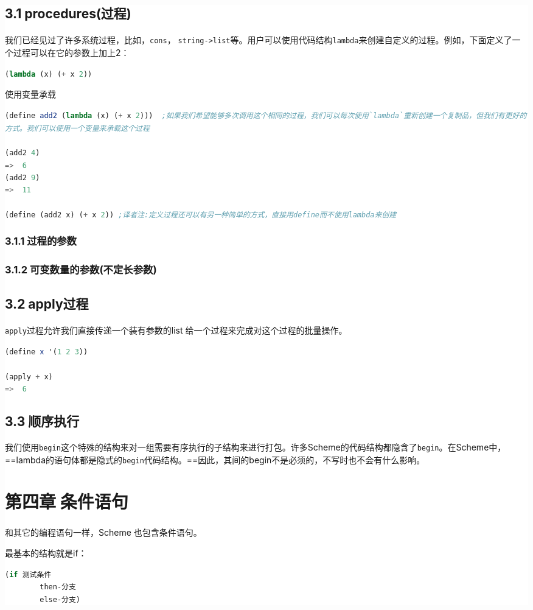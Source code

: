 ## 3.1 procedures(过程)

我们已经见过了许多系统过程，比如，`cons`， `string->list`等。用户可以使用代码结构`lambda`来创建自定义的过程。例如，下面定义了一个过程可以在它的参数上加上2：

```scheme
(lambda (x) (+ x 2))
```

使用变量承载

```scheme
(define add2 (lambda (x) (+ x 2)))  ;如果我们希望能够多次调用这个相同的过程，我们可以每次使用`lambda`重新创建一个复制品，但我们有更好的方式。我们可以使用一个变量来承载这个过程

(add2 4) 
=>  6
(add2 9) 
=>  11

(define (add2 x) (+ x 2)) ;译者注:定义过程还可以有另一种简单的方式，直接用define而不使用lambda来创建
```

### 3.1.1 过程的参数

### 3.1.2 可变数量的参数(不定长参数)

## 3.2 apply过程

`apply`过程允许我们直接传递一个装有参数的list 给一个过程来完成对这个过程的批量操作。

```scheme
(define x '(1 2 3))

(apply + x)
=>  6
```

## 3.3 顺序执行

我们使用`begin`这个特殊的结构来对一组需要有序执行的子结构来进行打包。许多Scheme的代码结构都隐含了`begin`。在Scheme中，==lambda的语句体都是隐式的`begin`代码结构。==因此，其间的begin不是必须的，不写时也不会有什么影响。

# 第四章 条件语句

和其它的编程语句一样，Scheme 也包含条件语句。

最基本的结构就是if：

```scheme
(if 测试条件
		then-分支    
		else-分支)
```
